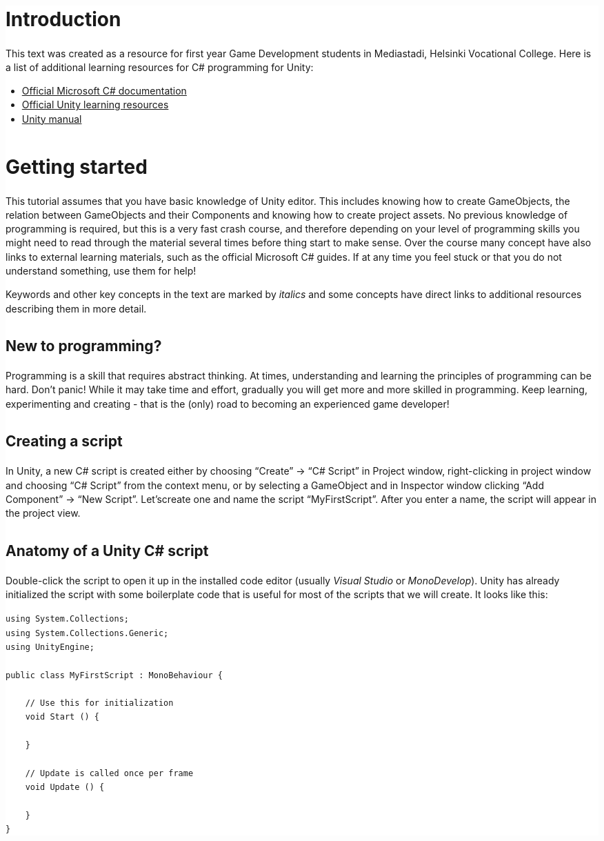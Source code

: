 # Introduction

This text was created as a resource for first year Game Development students in Mediastadi, Helsinki Vocational College.
Here is a list of additional learning resources for C# programming for Unity:
- [Official Microsoft C# documentation](https://docs.microsoft.com/en-us/dotnet/csharp/)
- [Official Unity learning resources](https://unity3d.com/learn)
- [Unity manual](https://docs.unity3d.com/Manual/index.html)

# Getting started
This tutorial assumes that you have basic knowledge of Unity editor. This includes knowing how to create GameObjects, the relation between GameObjects and their Components and knowing how to create project assets. No previous knowledge of programming is required, but this is a very fast crash course, and therefore depending on your level of programming skills you might need to read through the material several times before thing start to make sense. Over the course many concept have also links to external learning materials, such as the official Microsoft C# guides. If at any time you feel stuck or that you do not understand something, use them for help!

Keywords and other key concepts in the text are marked by *italics* and some concepts have direct links to additional resources describing them in more detail.

## New to programming?
Programming is a skill that requires abstract thinking. At times, understanding and learning the principles of programming can be hard. Don’t panic! While it may take time and effort, gradually you will get more and more skilled in programming. Keep learning, experimenting and creating - that is the (only) road to becoming an experienced game developer!

## Creating a script
In Unity, a new C# script is created either by choosing “Create” -> “C# Script” in Project window, right-clicking in project window and choosing “C# Script” from the context menu, or by selecting a GameObject and in Inspector window clicking “Add Component”  -> “New Script”. Let’screate one and name the script “MyFirstScript”. After you enter a name, the script will appear in the project view. 

## Anatomy of a Unity C# script
Double-click the script to open it up in the installed code editor (usually *Visual Studio* or *MonoDevelop*). Unity has already initialized the script with some boilerplate code that is useful for most of the scripts that we will create. It looks like this:

```
using System.Collections;
using System.Collections.Generic;
using UnityEngine;

public class MyFirstScript : MonoBehaviour {

	// Use this for initialization
	void Start () {
		
	}
	
	// Update is called once per frame
	void Update () {
		
	}
}
```
